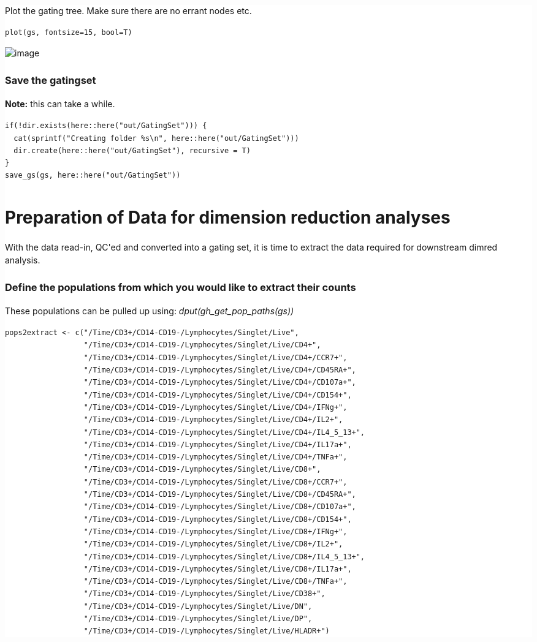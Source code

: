 Plot the gating tree. Make sure there are no errant nodes etc.

```{r}
plot(gs, fontsize=15, bool=T)
```
![image](https://user-images.githubusercontent.com/89667983/146998361-dbf84cb7-2839-4fa8-adcf-6c5a3feee5b4.png)

### Save the gatingset

**Note:** this can take a while.

```{r include = TRUE, eval = FALSE}
if(!dir.exists(here::here("out/GatingSet"))) {
  cat(sprintf("Creating folder %s\n", here::here("out/GatingSet")))
  dir.create(here::here("out/GatingSet"), recursive = T)
}
save_gs(gs, here::here("out/GatingSet"))

```


# Preparation of Data for dimension reduction analyses

With the data read-in, QC'ed and converted into a gating set, it is time to extract the data required for downstream dimred analysis.

### Define the populations from which you would like to extract their counts 

These populations can be pulled up using: *dput(gh_get_pop_paths(gs))*

```{r}
pops2extract <- c("/Time/CD3+/CD14-CD19-/Lymphocytes/Singlet/Live", 
                  "/Time/CD3+/CD14-CD19-/Lymphocytes/Singlet/Live/CD4+", 
                  "/Time/CD3+/CD14-CD19-/Lymphocytes/Singlet/Live/CD4+/CCR7+", 
                  "/Time/CD3+/CD14-CD19-/Lymphocytes/Singlet/Live/CD4+/CD45RA+", 
                  "/Time/CD3+/CD14-CD19-/Lymphocytes/Singlet/Live/CD4+/CD107a+", 
                  "/Time/CD3+/CD14-CD19-/Lymphocytes/Singlet/Live/CD4+/CD154+", 
                  "/Time/CD3+/CD14-CD19-/Lymphocytes/Singlet/Live/CD4+/IFNg+", 
                  "/Time/CD3+/CD14-CD19-/Lymphocytes/Singlet/Live/CD4+/IL2+", 
                  "/Time/CD3+/CD14-CD19-/Lymphocytes/Singlet/Live/CD4+/IL4_5_13+", 
                  "/Time/CD3+/CD14-CD19-/Lymphocytes/Singlet/Live/CD4+/IL17a+", 
                  "/Time/CD3+/CD14-CD19-/Lymphocytes/Singlet/Live/CD4+/TNFa+", 
                  "/Time/CD3+/CD14-CD19-/Lymphocytes/Singlet/Live/CD8+", 
                  "/Time/CD3+/CD14-CD19-/Lymphocytes/Singlet/Live/CD8+/CCR7+", 
                  "/Time/CD3+/CD14-CD19-/Lymphocytes/Singlet/Live/CD8+/CD45RA+", 
                  "/Time/CD3+/CD14-CD19-/Lymphocytes/Singlet/Live/CD8+/CD107a+", 
                  "/Time/CD3+/CD14-CD19-/Lymphocytes/Singlet/Live/CD8+/CD154+", 
                  "/Time/CD3+/CD14-CD19-/Lymphocytes/Singlet/Live/CD8+/IFNg+", 
                  "/Time/CD3+/CD14-CD19-/Lymphocytes/Singlet/Live/CD8+/IL2+", 
                  "/Time/CD3+/CD14-CD19-/Lymphocytes/Singlet/Live/CD8+/IL4_5_13+", 
                  "/Time/CD3+/CD14-CD19-/Lymphocytes/Singlet/Live/CD8+/IL17a+", 
                  "/Time/CD3+/CD14-CD19-/Lymphocytes/Singlet/Live/CD8+/TNFa+", 
                  "/Time/CD3+/CD14-CD19-/Lymphocytes/Singlet/Live/CD38+", 
                  "/Time/CD3+/CD14-CD19-/Lymphocytes/Singlet/Live/DN", 
                  "/Time/CD3+/CD14-CD19-/Lymphocytes/Singlet/Live/DP", 
                  "/Time/CD3+/CD14-CD19-/Lymphocytes/Singlet/Live/HLADR+")
```
